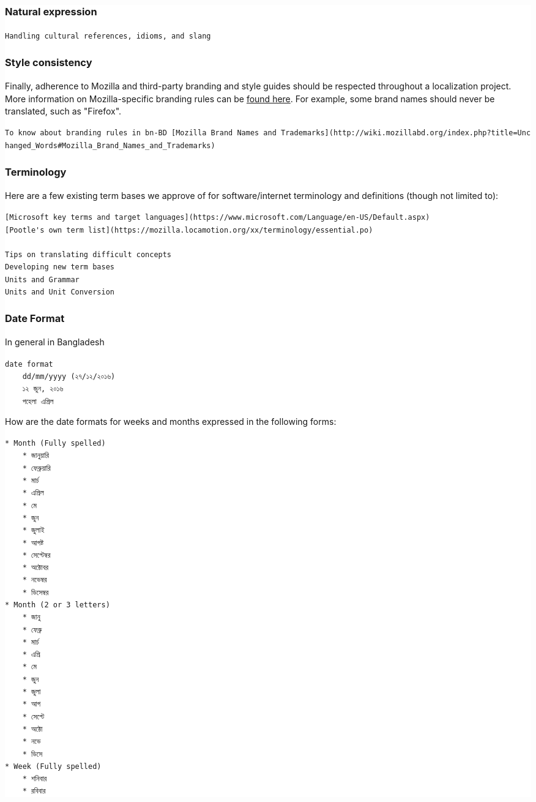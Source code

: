 ### Natural expression

    Handling cultural references, idioms, and slang

### Style consistency

Finally, adherence to Mozilla and third-party branding and style guides should be respected throughout a localization project. More information on Mozilla-specific branding rules can be [found here](https://www.mozilla.org/en-US/styleguide/identity/firefox/branding/). For example, some brand names should never be translated, such as "Firefox".

    To know about branding rules in bn-BD [Mozilla Brand Names and Trademarks](http://wiki.mozillabd.org/index.php?title=Unchanged_Words#Mozilla_Brand_Names_and_Trademarks)

### Terminology

Here are a few existing term bases we approve of for software/internet terminology and definitions (though not limited to):

    [Microsoft key terms and target languages](https://www.microsoft.com/Language/en-US/Default.aspx)
    [Pootle's own term list](https://mozilla.locamotion.org/xx/terminology/essential.po)

    Tips on translating difficult concepts
    Developing new term bases
    Units and Grammar
    Units and Unit Conversion

### Date Format

In general in Bangladesh

    date format
        dd/mm/yyyy (২৭/১২/২০১৬)
        ১২ জুন, ২০১৬
        পহেলা এপ্রিল

How are the date formats for weeks and months expressed in the following forms:

    * Month (Fully spelled)
        * জানুয়ারি
        * ফেব্রুয়ারি
        * মার্চ
        * এপ্রিল
        * মে
        * জুন
        * জুলাই
        * আগষ্ট
        * সেপ্টেম্বর
        * অক্টোবর
        * নভেম্বর
        * ডিসেম্বর
    * Month (2 or 3 letters)
        * জানু
        * ফেব্রু
        * মার্চ
        * এপ্রি
        * মে
        * জুন
        * জুলা
        * আগ
        * সেপ্টে
        * অক্টো
        * নভে
        * ডিসে
    * Week (Fully spelled)
        * শনিবার
        * রবিবার